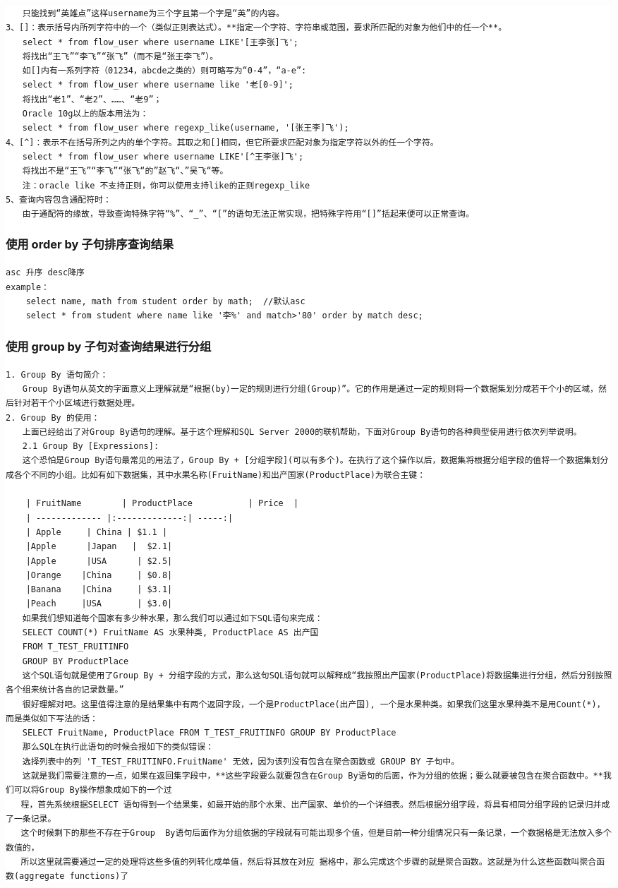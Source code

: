	　　只能找到“英雄点”这样username为三个字且第一个字是“英”的内容。
	3、[]：表示括号内所列字符中的一个（类似正则表达式）。**指定一个字符、字符串或范围，要求所匹配的对象为他们中的任一个**。
	　　select * from flow_user where username LIKE'[王李张]飞';
	　　将找出“王飞”“李飞”“张飞”（而不是“张王李飞”）。
	　　如[]内有一系列字符（01234，abcde之类的）则可略写为“0-4”，“a-e”:
	　　select * from flow_user where username like '老[0-9]';
	　　将找出“老1”、“老2”、……、“老9”；
	　　Oracle 10g以上的版本用法为：　　
	　　select * from flow_user where regexp_like(username, '[张王李]飞');
	4、[^]：表示不在括号所列之内的单个字符。其取之和[]相同，但它所要求匹配对象为指定字符以外的任一个字符。
	　　select * from flow_user where username LIKE'[^王李张]飞';
	　　将找出不是“王飞”“李飞”“张飞“的”赵飞“、”吴飞“等。
	　　注：oracle like 不支持正则，你可以使用支持like的正则regexp_like
	5、查询内容包含通配符时：
	　　由于通配符的缘故，导致查询特殊字符“%”、“_”、“[”的语句无法正常实现，把特殊字符用“[]”括起来便可以正常查询。

### 使用 order by 子句排序查询结果 ###
	asc 升序 desc降序
	example： 
	    select name, math from student order by math;  //默认asc
		select * from student where name like '李%' and match>'80' order by match desc;

### 使用 group by 子句对查询结果进行分组 ###

	1. Group By 语句简介：
	　　Group By语句从英文的字面意义上理解就是“根据(by)一定的规则进行分组(Group)”。它的作用是通过一定的规则将一个数据集划分成若干个小的区域，然后针对若干个小区域进行数据处理。
	2. Group By 的使用：
	　　上面已经给出了对Group By语句的理解。基于这个理解和SQL Server 2000的联机帮助，下面对Group By语句的各种典型使用进行依次列举说明。
	　　2.1 Group By [Expressions]:
	　　这个恐怕是Group By语句最常见的用法了，Group By + [分组字段](可以有多个)。在执行了这个操作以后，数据集将根据分组字段的值将一个数据集划分成各个不同的小组。比如有如下数据集，其中水果名称(FruitName)和出产国家(ProductPlace)为联合主键：
	　　
		| FruitName        | ProductPlace           | Price  |
		| ------------- |:-------------:| -----:|
		| Apple     | China | $1.1 |
		|Apple	    |Japan	 |  $2.1|
		|Apple	    |USA   	  | $2.5|
		|Orange	   |China	  | $0.8|
		|Banana	   |China	  | $3.1|
		|Peach	   |USA	      | $3.0|
	　　如果我们想知道每个国家有多少种水果，那么我们可以通过如下SQL语句来完成：
	　　SELECT COUNT(*) FruitName AS 水果种类, ProductPlace AS 出产国
	　　FROM T_TEST_FRUITINFO
	　　GROUP BY ProductPlace
	　　这个SQL语句就是使用了Group By + 分组字段的方式，那么这句SQL语句就可以解释成“我按照出产国家(ProductPlace)将数据集进行分组，然后分别按照各个组来统计各自的记录数量。”
	　　很好理解对吧。这里值得注意的是结果集中有两个返回字段，一个是ProductPlace(出产国), 一个是水果种类。如果我们这里水果种类不是用Count(*)，而是类似如下写法的话：
	　　SELECT FruitName, ProductPlace FROM T_TEST_FRUITINFO GROUP BY ProductPlace
	　　那么SQL在执行此语句的时候会报如下的类似错误：
	　　选择列表中的列 'T_TEST_FRUITINFO.FruitName' 无效，因为该列没有包含在聚合函数或 GROUP BY 子句中。
	　　这就是我们需要注意的一点，如果在返回集字段中，**这些字段要么就要包含在Group By语句的后面，作为分组的依据；要么就要被包含在聚合函数中。**我们可以将Group By操作想象成如下的一个过 
	   程，首先系统根据SELECT 语句得到一个结果集，如最开始的那个水果、出产国家、单价的一个详细表。然后根据分组字段，将具有相同分组字段的记录归并成了一条记录。
	   这个时候剩下的那些不存在于Group  By语句后面作为分组依据的字段就有可能出现多个值，但是目前一种分组情况只有一条记录，一个数据格是无法放入多个数值的，
	   所以这里就需要通过一定的处理将这些多值的列转化成单值，然后将其放在对应 据格中，那么完成这个步骤的就是聚合函数。这就是为什么这些函数叫聚合函数(aggregate functions)了
